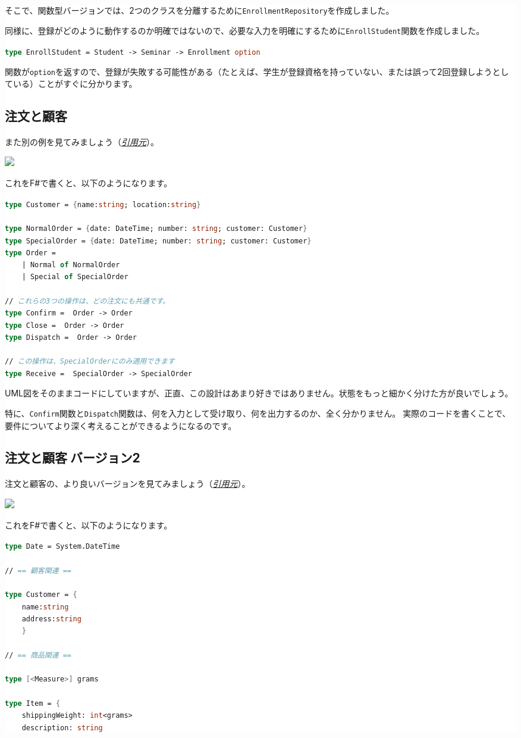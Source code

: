 そこで、関数型バージョンでは、2つのクラスを分離するために`EnrollmentRepository`を作成しました。

同様に、登録がどのように動作するのか明確ではないので、必要な入力を明確にするために`EnrollStudent`関数を作成しました。

```fsharp
type EnrollStudent = Student -> Seminar -> Enrollment option
```

関数が`option`を返すので、登録が失敗する可能性がある（たとえば、学生が登録資格を持っていない、または誤って2回登録しようとしている）ことがすぐに分かります。


## 注文と顧客

また別の例を見てみましょう（*[引用元](https://www.tutorialspoint.com/uml/uml_class_diagram.htm)*）。

![](../assets/img/uml-order.png)

これをF#で書くと、以下のようになります。

```fsharp
type Customer = {name:string; location:string}

type NormalOrder = {date: DateTime; number: string; customer: Customer}
type SpecialOrder = {date: DateTime; number: string; customer: Customer}
type Order = 
    | Normal of NormalOrder
    | Special of SpecialOrder 

// これらの3つの操作は、どの注文にも共通です。
type Confirm =  Order -> Order 
type Close =  Order -> Order 
type Dispatch =  Order -> Order 

// この操作は、SpecialOrderにのみ適用できます
type Receive =  SpecialOrder -> SpecialOrder
```

UML図をそのままコードにしていますが、正直、この設計はあまり好きではありません。状態をもっと細かく分けた方が良いでしょう。

特に、`Confirm`関数と`Dispatch`関数は、何を入力として受け取り、何を出力するのか、全く分かりません。
実際のコードを書くことで、要件についてより深く考えることができるようになるのです。

## 注文と顧客 バージョン2

注文と顧客の、より良いバージョンを見てみましょう（*[引用元](https://web.archive.org/web/20190801150337/http://edn.embarcadero.com/article/31863)*）。

![](../assets/img/uml-order2.png)

これをF#で書くと、以下のようになります。

```fsharp
type Date = System.DateTime

// == 顧客関連 ==

type Customer = {
    name:string
    address:string
    }

// == 商品関連 ==

type [<Measure>] grams

type Item = {
    shippingWeight: int<grams>
    description: string
```